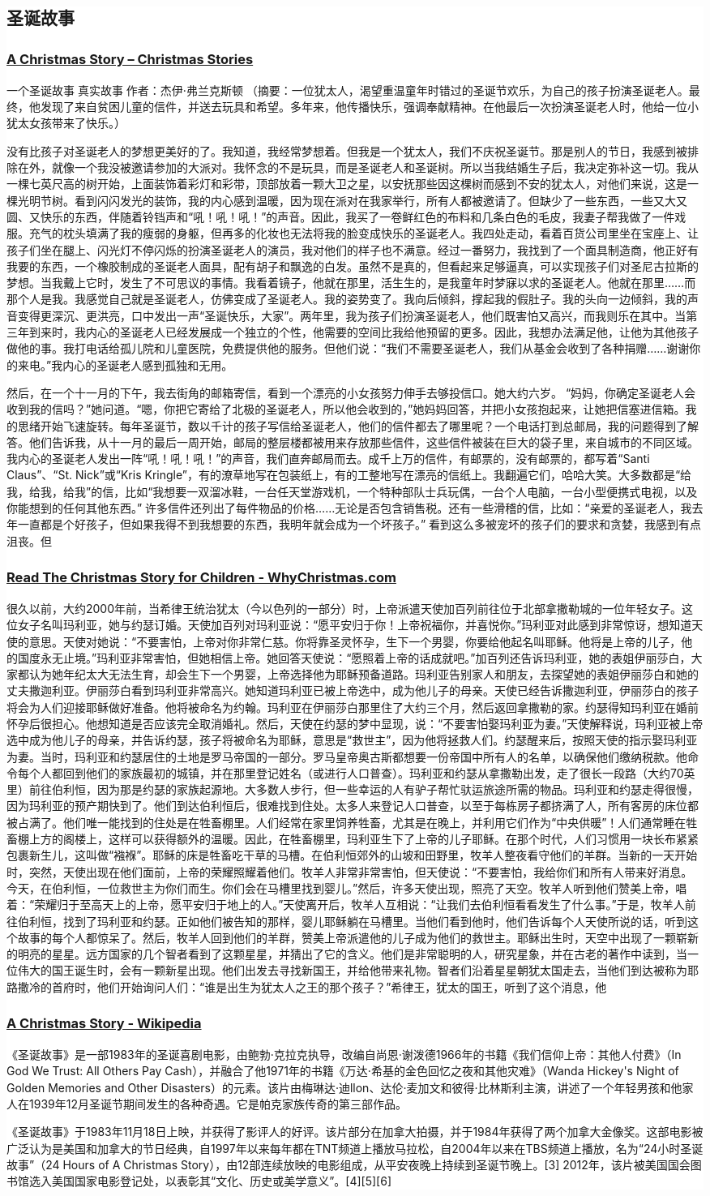 ## 圣诞故事

### [A Christmas Story – Christmas Stories](https://christmasstories.org/a-christmas-story/)

一个圣诞故事 真实故事 作者：杰伊·弗兰克斯顿 （摘要：一位犹太人，渴望重温童年时错过的圣诞节欢乐，为自己的孩子扮演圣诞老人。最终，他发现了来自贫困儿童的信件，并送去玩具和希望。多年来，他传播快乐，强调奉献精神。在他最后一次扮演圣诞老人时，他给一位小犹太女孩带来了快乐。）

没有比孩子对圣诞老人的梦想更美好的了。我知道，我经常梦想着。但我是一个犹太人，我们不庆祝圣诞节。那是别人的节日，我感到被排除在外，就像一个我没被邀请参加的大派对。我怀念的不是玩具，而是圣诞老人和圣诞树。所以当我结婚生子后，我决定弥补这一切。我从一棵七英尺高的树开始，上面装饰着彩灯和彩带，顶部放着一颗大卫之星，以安抚那些因这棵树而感到不安的犹太人，对他们来说，这是一棵光明节树。看到闪闪发光的装饰，我的内心感到温暖，因为现在派对在我家举行，所有人都被邀请了。但缺少了一些东西，一些又大又圆、又快乐的东西，伴随着铃铛声和“吼！吼！吼！”的声音。因此，我买了一卷鲜红色的布料和几条白色的毛皮，我妻子帮我做了一件戏服。充气的枕头填满了我的瘦弱的身躯，但再多的化妆也无法将我的脸变成快乐的圣诞老人。我四处走动，看着百货公司里坐在宝座上、让孩子们坐在腿上、闪光灯不停闪烁的扮演圣诞老人的演员，我对他们的样子也不满意。经过一番努力，我找到了一个面具制造商，他正好有我要的东西，一个橡胶制成的圣诞老人面具，配有胡子和飘逸的白发。虽然不是真的，但看起来足够逼真，可以实现孩子们对圣尼古拉斯的梦想。当我戴上它时，发生了不可思议的事情。我看着镜子，他就在那里，活生生的，是我童年时梦寐以求的圣诞老人。他就在那里……而那个人是我。我感觉自己就是圣诞老人，仿佛变成了圣诞老人。我的姿势变了。我向后倾斜，撑起我的假肚子。我的头向一边倾斜，我的声音变得更深沉、更洪亮，口中发出一声“圣诞快乐，大家”。两年里，我为孩子们扮演圣诞老人，他们既害怕又高兴，而我则乐在其中。当第三年到来时，我内心的圣诞老人已经发展成一个独立的个性，他需要的空间比我给他预留的更多。因此，我想办法满足他，让他为其他孩子做他的事。我打电话给孤儿院和儿童医院，免费提供他的服务。但他们说：“我们不需要圣诞老人，我们从基金会收到了各种捐赠……谢谢你的来电。”我内心的圣诞老人感到孤独和无用。

然后，在一个十一月的下午，我去街角的邮箱寄信，看到一个漂亮的小女孩努力伸手去够投信口。她大约六岁。 “妈妈，你确定圣诞老人会收到我的信吗？”她问道。“嗯，你把它寄给了北极的圣诞老人，所以他会收到的，”她妈妈回答，并把小女孩抱起来，让她把信塞进信箱。我的思绪开始飞速旋转。每年圣诞节，数以千计的孩子写信给圣诞老人，他们的信件都去了哪里呢？一个电话打到总邮局，我的问题得到了解答。他们告诉我，从十一月的最后一周开始，邮局的整层楼都被用来存放那些信件，这些信件被装在巨大的袋子里，来自城市的不同区域。我内心的圣诞老人发出一阵“吼！吼！吼！”的声音，我们直奔邮局而去。成千上万的信件，有邮票的，没有邮票的，都写着“Santi Claus”、“St. Nick”或“Kris Kringle”，有的潦草地写在包装纸上，有的工整地写在漂亮的信纸上。我翻遍它们，哈哈大笑。大多数都是“给我，给我，给我”的信，比如“我想要一双溜冰鞋，一台任天堂游戏机，一个特种部队士兵玩偶，一台个人电脑，一台小型便携式电视，以及你能想到的任何其他东西。” 许多信件还列出了每件物品的价格……无论是否包含销售税。还有一些滑稽的信，比如：“亲爱的圣诞老人，我去年一直都是个好孩子，但如果我得不到我想要的东西，我明年就会成为一个坏孩子。” 看到这么多被宠坏的孩子们的要求和贪婪，我感到有点沮丧。但

### [Read The Christmas Story for Children - WhyChristmas.com](https://www.whychristmas.com/story/the-christmas-story)

很久以前，大约2000年前，当希律王统治犹太（今以色列的一部分）时，上帝派遣天使加百列前往位于北部拿撒勒城的一位年轻女子。这位女子名叫玛利亚，她与约瑟订婚。天使加百列对玛利亚说：“愿平安归于你！上帝祝福你，并喜悦你。”玛利亚对此感到非常惊讶，想知道天使的意思。天使对她说：“不要害怕，上帝对你非常仁慈。你将靠圣灵怀孕，生下一个男婴，你要给他起名叫耶稣。他将是上帝的儿子，他的国度永无止境。”玛利亚非常害怕，但她相信上帝。她回答天使说：“愿照着上帝的话成就吧。”加百列还告诉玛利亚，她的表姐伊丽莎白，大家都认为她年纪太大无法生育，却会生下一个男婴，上帝选择他为耶稣预备道路。玛利亚告别家人和朋友，去探望她的表姐伊丽莎白和她的丈夫撒迦利亚。伊丽莎白看到玛利亚非常高兴。她知道玛利亚已被上帝选中，成为他儿子的母亲。天使已经告诉撒迦利亚，伊丽莎白的孩子将会为人们迎接耶稣做好准备。他将被命名为约翰。玛利亚在伊丽莎白那里住了大约三个月，然后返回拿撒勒的家。约瑟得知玛利亚在婚前怀孕后很担心。他想知道是否应该完全取消婚礼。然后，天使在约瑟的梦中显现，说：“不要害怕娶玛利亚为妻。”天使解释说，玛利亚被上帝选中成为他儿子的母亲，并告诉约瑟，孩子将被命名为耶稣，意思是“救世主”，因为他将拯救人们。约瑟醒来后，按照天使的指示娶玛利亚为妻。当时，玛利亚和约瑟居住的土地是罗马帝国的一部分。罗马皇帝奥古斯都想要一份帝国中所有人的名单，以确保他们缴纳税款。他命令每个人都回到他们的家族最初的城镇，并在那里登记姓名（或进行人口普查）。玛利亚和约瑟从拿撒勒出发，走了很长一段路（大约70英里）前往伯利恒，因为那是约瑟的家族起源地。大多数人步行，但一些幸运的人有驴子帮忙驮运旅途所需的物品。玛利亚和约瑟走得很慢，因为玛利亚的预产期快到了。他们到达伯利恒后，很难找到住处。太多人来登记人口普查，以至于每栋房子都挤满了人，所有客房的床位都被占满了。他们唯一能找到的住处是在牲畜棚里。人们经常在家里饲养牲畜，尤其是在晚上，并利用它们作为“中央供暖”！人们通常睡在牲畜棚上方的阁楼上，这样可以获得额外的温暖。因此，在牲畜棚里，玛利亚生下了上帝的儿子耶稣。在那个时代，人们习惯用一块长布紧紧包裹新生儿，这叫做“襁褓”。耶稣的床是牲畜吃干草的马槽。在伯利恒郊外的山坡和田野里，牧羊人整夜看守他们的羊群。当新的一天开始时，突然，天使出现在他们面前，上帝的荣耀照耀着他们。牧羊人非常非常害怕，但天使说：“不要害怕，我给你们和所有人带来好消息。今天，在伯利恒，一位救世主为你们而生。你们会在马槽里找到婴儿。”然后，许多天使出现，照亮了天空。牧羊人听到他们赞美上帝，唱着：“荣耀归于至高天上的上帝，愿平安归于地上的人。”天使离开后，牧羊人互相说：“让我们去伯利恒看看发生了什么事。”于是，牧羊人前往伯利恒，找到了玛利亚和约瑟。正如他们被告知的那样，婴儿耶稣躺在马槽里。当他们看到他时，他们告诉每个人天使所说的话，听到这个故事的每个人都惊呆了。然后，牧羊人回到他们的羊群，赞美上帝派遣他的儿子成为他们的救世主。耶稣出生时，天空中出现了一颗崭新的明亮的星星。远方国家的几个智者看到了这颗星星，并猜出了它的含义。他们是非常聪明的人，研究星象，并在古老的著作中读到，当一位伟大的国王诞生时，会有一颗新星出现。他们出发去寻找新国王，并给他带来礼物。智者们沿着星星朝犹太国走去，当他们到达被称为耶路撒冷的首府时，他们开始询问人们：“谁是出生为犹太人之王的那个孩子？”希律王，犹太的国王，听到了这个消息，他

### [A Christmas Story - Wikipedia](https://en.wikipedia.org/wiki/A_Christmas_Story)

《圣诞故事》是一部1983年的圣诞喜剧电影，由鲍勃·克拉克执导，改编自尚恩·谢泼德1966年的书籍《我们信仰上帝：其他人付费》（In God We Trust: All Others Pay Cash），并融合了他1971年的书籍《万达·希基的金色回忆之夜和其他灾难》（Wanda Hickey's Night of Golden Memories and Other Disasters）的元素。该片由梅琳达·迪llon、达伦·麦加文和彼得·比林斯利主演，讲述了一个年轻男孩和他家人在1939年12月圣诞节期间发生的各种奇遇。它是帕克家族传奇的第三部作品。

《圣诞故事》于1983年11月18日上映，并获得了影评人的好评。该片部分在加拿大拍摄，并于1984年获得了两个加拿大金像奖。这部电影被广泛认为是美国和加拿大的节日经典，自1997年以来每年都在TNT频道上播放马拉松，自2004年以来在TBS频道上播放，名为“24小时圣诞故事”（24 Hours of A Christmas Story），由12部连续放映的电影组成，从平安夜晚上持续到圣诞节晚上。[3]  2012年，该片被美国国会图书馆选入美国国家电影登记处，以表彰其“文化、历史或美学意义”。[4][5][6] 
